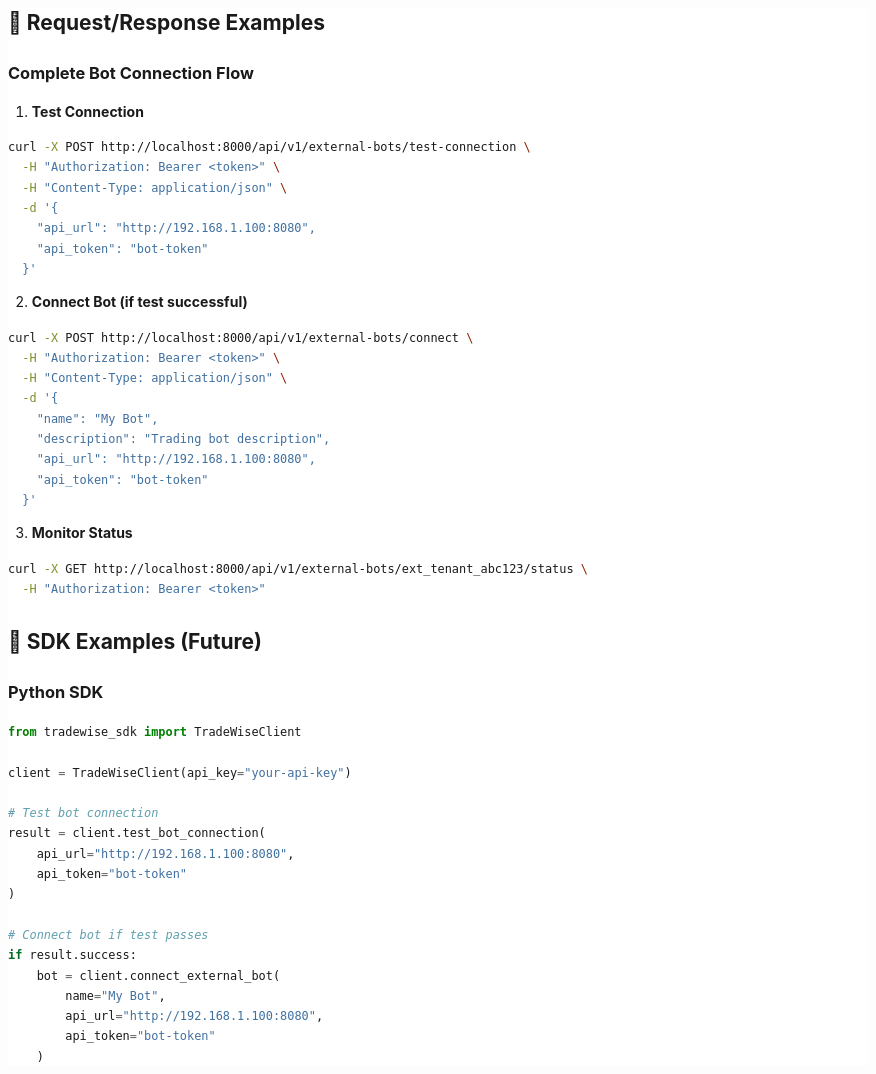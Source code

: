 ## 📝 Request/Response Examples

### Complete Bot Connection Flow

1. **Test Connection**
```bash
curl -X POST http://localhost:8000/api/v1/external-bots/test-connection \
  -H "Authorization: Bearer <token>" \
  -H "Content-Type: application/json" \
  -d '{
    "api_url": "http://192.168.1.100:8080",
    "api_token": "bot-token"
  }'
```

2. **Connect Bot (if test successful)**
```bash
curl -X POST http://localhost:8000/api/v1/external-bots/connect \
  -H "Authorization: Bearer <token>" \
  -H "Content-Type: application/json" \
  -d '{
    "name": "My Bot",
    "description": "Trading bot description",
    "api_url": "http://192.168.1.100:8080",
    "api_token": "bot-token"
  }'
```

3. **Monitor Status**
```bash
curl -X GET http://localhost:8000/api/v1/external-bots/ext_tenant_abc123/status \
  -H "Authorization: Bearer <token>"
```

## 🔧 SDK Examples (Future)

### Python SDK
```python
from tradewise_sdk import TradeWiseClient

client = TradeWiseClient(api_key="your-api-key")

# Test bot connection
result = client.test_bot_connection(
    api_url="http://192.168.1.100:8080",
    api_token="bot-token"
)

# Connect bot if test passes
if result.success:
    bot = client.connect_external_bot(
        name="My Bot",
        api_url="http://192.168.1.100:8080",
        api_token="bot-token"
    )
```
